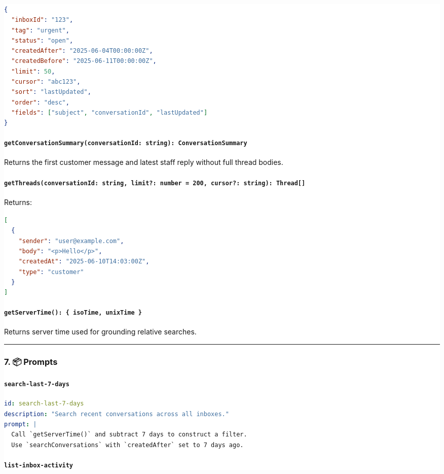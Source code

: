 ```json
{
  "inboxId": "123",
  "tag": "urgent",
  "status": "open",
  "createdAfter": "2025-06-04T00:00:00Z",
  "createdBefore": "2025-06-11T00:00:00Z",
  "limit": 50,
  "cursor": "abc123",
  "sort": "lastUpdated",
  "order": "desc",
  "fields": ["subject", "conversationId", "lastUpdated"]
}
```

#### `getConversationSummary(conversationId: string): ConversationSummary`

Returns the first customer message and latest staff reply without full thread bodies.

#### `getThreads(conversationId: string, limit?: number = 200, cursor?: string): Thread[]`

Returns:

```json
[
  {
    "sender": "user@example.com",
    "body": "<p>Hello</p>",
    "createdAt": "2025-06-10T14:03:00Z",
    "type": "customer"
  }
]
```

#### `getServerTime(): { isoTime, unixTime }`

Returns server time used for grounding relative searches.

---

### 7. 📦 Prompts

#### `search-last-7-days`

```yaml
id: search-last-7-days
description: "Search recent conversations across all inboxes."
prompt: |
  Call `getServerTime()` and subtract 7 days to construct a filter.
  Use `searchConversations` with `createdAfter` set to 7 days ago.
```

#### `list-inbox-activity`
